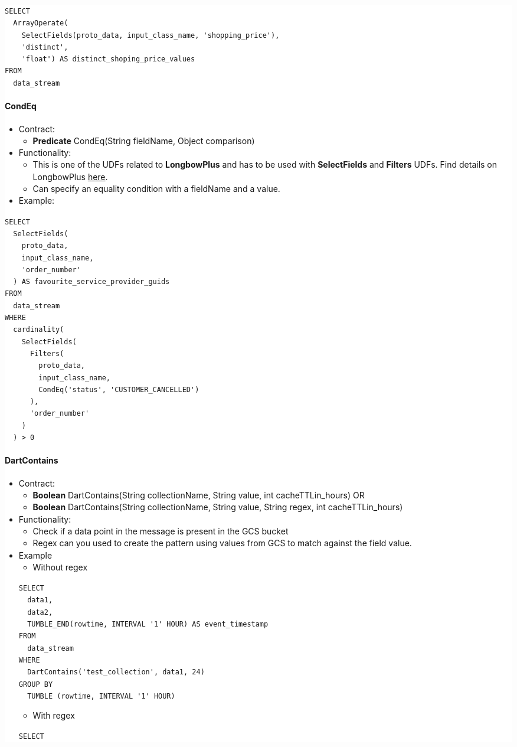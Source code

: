 ```
SELECT 
  ArrayOperate(
    SelectFields(proto_data, input_class_name, 'shopping_price'),
    'distinct', 
    'float') AS distinct_shoping_price_values
FROM 
  data_stream
```

#### CondEq
* Contract: 
  * **Predicate<DynamicMessage>** CondEq(String fieldName, Object comparison)
* Functionality:
  * This is one of the UDFs related to **LongbowPlus** and has to be used with **SelectFields** and **Filters** UDFs. Find details on LongbowPlus [here](../advance/longbow_plus.md).
  * Can specify an equality condition with a fieldName and a value.
* Example:

```
SELECT 
  SelectFields(
    proto_data,
    input_class_name,
    'order_number'
  ) AS favourite_service_provider_guids
FROM 
  data_stream
WHERE 
  cardinality(
    SelectFields(
      Filters(
        proto_data, 
        input_class_name, 
        CondEq('status', 'CUSTOMER_CANCELLED')
      ),
      'order_number' 
    )
  ) > 0
```

#### DartContains
* Contract: 
  * **Boolean** DartContains(String collectionName, String value, int cacheTTLin_hours) OR
  * **Boolean** DartContains(String collectionName, String value, String regex, int cacheTTLin_hours)
* Functionality:
  * Check if a data point in the message is present in the GCS bucket
  * Regex can you used to create the pattern using values from GCS to match against the field value.
* Example
  * Without regex
  ```
  SELECT 
    data1,
    data2,
    TUMBLE_END(rowtime, INTERVAL '1' HOUR) AS event_timestamp
  FROM 
    data_stream
  WHERE 
    DartContains('test_collection', data1, 24)
  GROUP BY
    TUMBLE (rowtime, INTERVAL '1' HOUR)
  ```
  * With regex 
  ```
  SELECT 
  ```